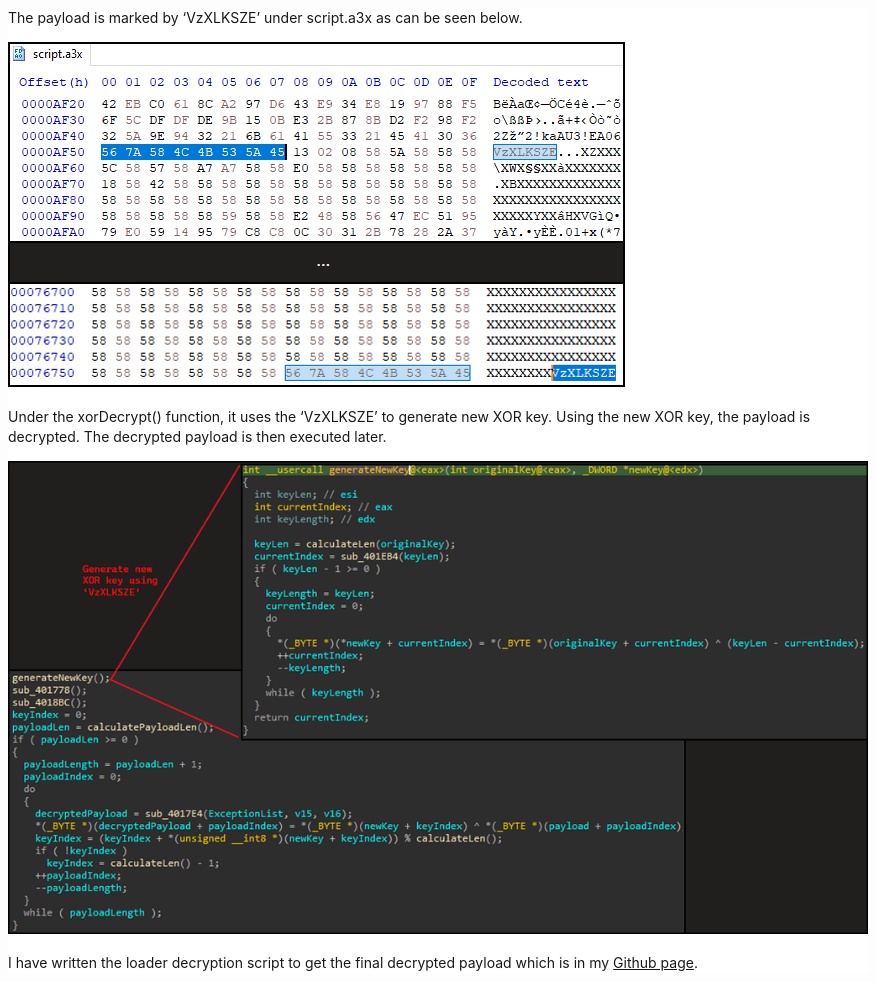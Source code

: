The payload is marked by ‘VzXLKSZE’ under script.a3x as can be seen below.

![Payload](/images/2024-02-13-Reversing-Malware-Internals-DarkGate/24.png)

Under the xorDecrypt() function, it uses the ‘VzXLKSZE’ to generate new XOR key. Using the new XOR key, the payload is decrypted. The decrypted payload is then executed later.

![XOR key generate & decrypt](/images/2024-02-13-Reversing-Malware-Internals-DarkGate/25.png)

I have written the loader decryption script to get the final decrypted payload which is in my [Github page](https://github.com/Confused-APE/Config-Extractor/blob/main/DarkGate/DarkGate%20XOR%20Decryptor/DarkGateXORDecryptor.py).
